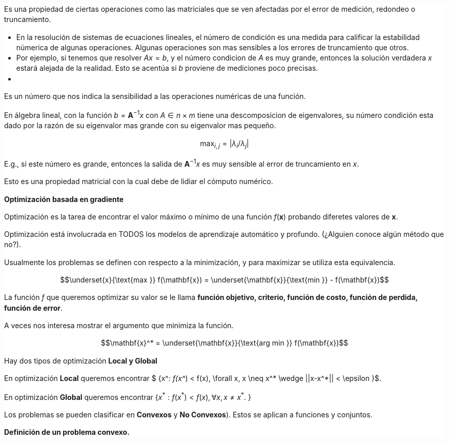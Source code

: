 Es una propiedad de ciertas operaciones como las matriciales que se ven afectadas por el error de medición, redondeo o truncamiento.

*  	En la resolución de sistemas de ecuaciones lineales, el número de condición es una medida para calificar la estabilidad númerica de algunas operaciones. Algunas operaciones son mas sensibles a los errores de truncamiento que otros.
*   Por ejemplo, si tenemos que resolver $Ax = b$, y el número condicion de $A$ es muy grande, entonces la solución verdadera $x$ estará alejada de la realidad.  Esto se acentúa si $b$ proviene de mediciones poco precisas.
*   
Es un número que nos indica la sensibilidad a las operaciones numéricas de una función.

En álgebra lineal, con la función $b = \mathbf{A}^{-1}{x}$ con $A\in {n \times m}$ tiene una descomposicion de eigenvalores, su número condición esta dado por la razón de su eigenvalor mas grande con su eigenvalor mas pequeño.

$$\text{max}_{i,j} = |\lambda_i/\lambda_j|$$

E.g., si este número es grande, entonces la salida de  $\mathbf{A}^{-1}{x}$ es muy sensible al error de truncamiento en $x$.

Esto es una propiedad matricial con la cual debe de lidiar el cómputo numérico. 



**Optimización basada en gradiente**

Optimización es la tarea de encontrar el valor máximo o mínimo de una función $f(\mathbf{x})$ probando diferetes valores de $\mathbf{x}$.

Optimización está involucrada en TODOS los modelos de aprendizaje automático y profundo. (¿Alguien conoce algún método que no?). 


Usualmente los problemas se definen con respecto a la minimización, y para maximizar se utiliza esta equivalencia.

$$\underset{x}{\text{max }} f(\mathbf{x}) = \underset{\mathbf{x}}{\text{min }} - f(\mathbf{x})$$


La función  $f$ que queremos optimizar su valor se le llama **función objetivo, criterio, función de costo, función de perdida, función de error**.

A veces nos interesa mostrar el argumento que minimiza la función.

$$\mathbf{x}^* = \underset{\mathbf{x}}{\text{arg min }} f(\mathbf{x})$$


Hay dos tipos de optimización **Local y Global**

En optimización **Local** queremos encontrar $ \{x^*: f(x^*) < f(x), \forall x, x \neq x^* \wedge ||x-x^*|| < \epsilon \}$.

En optimización **Global** queremos encontrar $\{x^*: f(x^*) < f(x), \forall x, x \neq x^*$. \}



Los problemas se pueden clasificar en **Convexos** y **No Convexos**). Estos se aplican a funciones y conjuntos.




**Definición de un problema convexo.**
